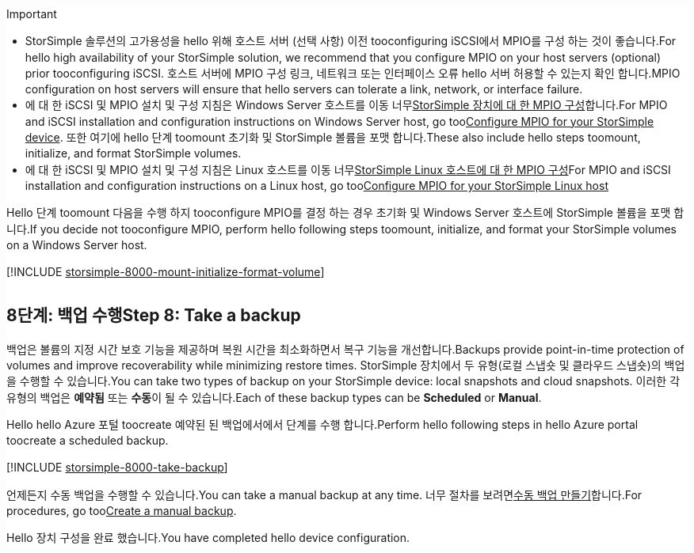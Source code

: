 > [!IMPORTANT]
> * <span data-ttu-id="d8813-215">StorSimple 솔루션의 고가용성을 hello 위해 호스트 서버 (선택 사항) 이전 tooconfiguring iSCSI에서 MPIO를 구성 하는 것이 좋습니다.</span><span class="sxs-lookup"><span data-stu-id="d8813-215">For hello high availability of your StorSimple solution, we recommend that you configure MPIO on your host servers (optional) prior tooconfiguring iSCSI.</span></span> <span data-ttu-id="d8813-216">호스트 서버에 MPIO 구성 링크, 네트워크 또는 인터페이스 오류 hello 서버 허용할 수 있는지 확인 합니다.</span><span class="sxs-lookup"><span data-stu-id="d8813-216">MPIO configuration on host servers will ensure that hello servers can tolerate a link, network, or interface failure.</span></span>
> * <span data-ttu-id="d8813-217">에 대 한 iSCSI 및 MPIO 설치 및 구성 지침은 Windows Server 호스트를 이동 너무[StorSimple 장치에 대 한 MPIO 구성](storsimple-8000-configure-mpio-windows-server.md)합니다.</span><span class="sxs-lookup"><span data-stu-id="d8813-217">For MPIO and iSCSI installation and configuration instructions on Windows Server host, go too[Configure MPIO for your StorSimple device](storsimple-8000-configure-mpio-windows-server.md).</span></span> <span data-ttu-id="d8813-218">또한 여기에 hello 단계 toomount 초기화 및 StorSimple 볼륨을 포맷 합니다.</span><span class="sxs-lookup"><span data-stu-id="d8813-218">These also include hello steps toomount, initialize, and format StorSimple volumes.</span></span>
> * <span data-ttu-id="d8813-219">에 대 한 iSCSI 및 MPIO 설치 및 구성 지침은 Linux 호스트를 이동 너무[StorSimple Linux 호스트에 대 한 MPIO 구성](storsimple-configure-mpio-on-linux.md)</span><span class="sxs-lookup"><span data-stu-id="d8813-219">For MPIO and iSCSI installation and configuration instructions on a Linux host, go too[Configure MPIO for your StorSimple Linux host](storsimple-configure-mpio-on-linux.md)</span></span>

<span data-ttu-id="d8813-220">Hello 단계 toomount 다음을 수행 하지 tooconfigure MPIO를 결정 하는 경우 초기화 및 Windows Server 호스트에 StorSimple 볼륨을 포맷 합니다.</span><span class="sxs-lookup"><span data-stu-id="d8813-220">If you decide not tooconfigure MPIO, perform hello following steps toomount, initialize, and format your StorSimple volumes on a Windows Server host.</span></span>

[!INCLUDE [storsimple-8000-mount-initialize-format-volume](../../includes/storsimple-8000-mount-initialize-format-volume.md)]

## <a name="step-8-take-a-backup"></a><span data-ttu-id="d8813-221">8단계: 백업 수행</span><span class="sxs-lookup"><span data-stu-id="d8813-221">Step 8: Take a backup</span></span>
<span data-ttu-id="d8813-222">백업은 볼륨의 지정 시간 보호 기능을 제공하며 복원 시간을 최소화하면서 복구 기능을 개선합니다.</span><span class="sxs-lookup"><span data-stu-id="d8813-222">Backups provide point-in-time protection of volumes and improve recoverability while minimizing restore times.</span></span> <span data-ttu-id="d8813-223">StorSimple 장치에서 두 유형(로컬 스냅숏 및 클라우드 스냅숏)의 백업을 수행할 수 있습니다.</span><span class="sxs-lookup"><span data-stu-id="d8813-223">You can take two types of backup on your StorSimple device: local snapshots and cloud snapshots.</span></span> <span data-ttu-id="d8813-224">이러한 각 유형의 백업은 **예약됨** 또는 **수동**이 될 수 있습니다.</span><span class="sxs-lookup"><span data-stu-id="d8813-224">Each of these backup types can be **Scheduled** or **Manual**.</span></span>

<span data-ttu-id="d8813-225">Hello hello Azure 포털 toocreate 예약된 된 백업에서에서 단계를 수행 합니다.</span><span class="sxs-lookup"><span data-stu-id="d8813-225">Perform hello following steps in hello Azure portal toocreate a scheduled backup.</span></span>

[!INCLUDE [storsimple-8000-take-backup](../../includes/storsimple-8000-take-backup.md)]

<span data-ttu-id="d8813-226">언제든지 수동 백업을 수행할 수 있습니다.</span><span class="sxs-lookup"><span data-stu-id="d8813-226">You can take a manual backup at any time.</span></span> <span data-ttu-id="d8813-227">너무 절차를 보려면[수동 백업 만들기](#create-a-manual-backup)합니다.</span><span class="sxs-lookup"><span data-stu-id="d8813-227">For procedures, go too[Create a manual backup](#create-a-manual-backup).</span></span>

<span data-ttu-id="d8813-228">Hello 장치 구성을 완료 했습니다.</span><span class="sxs-lookup"><span data-stu-id="d8813-228">You have completed hello device configuration.</span></span>
